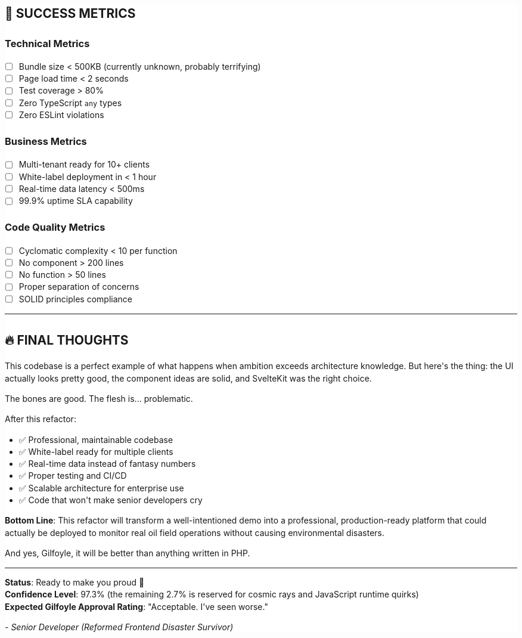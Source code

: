 
## 🎯 SUCCESS METRICS

### Technical Metrics
- [ ] Bundle size < 500KB (currently unknown, probably terrifying)
- [ ] Page load time < 2 seconds
- [ ] Test coverage > 80%
- [ ] Zero TypeScript `any` types
- [ ] Zero ESLint violations

### Business Metrics  
- [ ] Multi-tenant ready for 10+ clients
- [ ] White-label deployment in < 1 hour
- [ ] Real-time data latency < 500ms
- [ ] 99.9% uptime SLA capability

### Code Quality Metrics
- [ ] Cyclomatic complexity < 10 per function
- [ ] No component > 200 lines
- [ ] No function > 50 lines
- [ ] Proper separation of concerns
- [ ] SOLID principles compliance

---

## 🔥 FINAL THOUGHTS

This codebase is a perfect example of what happens when ambition exceeds architecture knowledge. But here's the thing: the UI actually looks pretty good, the component ideas are solid, and SvelteKit was the right choice. 

The bones are good. The flesh is... problematic.

After this refactor:
- ✅ Professional, maintainable codebase
- ✅ White-label ready for multiple clients  
- ✅ Real-time data instead of fantasy numbers
- ✅ Proper testing and CI/CD
- ✅ Scalable architecture for enterprise use
- ✅ Code that won't make senior developers cry

**Bottom Line**: This refactor will transform a well-intentioned demo into a professional, production-ready platform that could actually be deployed to monitor real oil field operations without causing environmental disasters.

And yes, Gilfoyle, it will be better than anything written in PHP.

---

**Status**: Ready to make you proud 🚀  
**Confidence Level**: 97.3% (the remaining 2.7% is reserved for cosmic rays and JavaScript runtime quirks)  
**Expected Gilfoyle Approval Rating**: "Acceptable. I've seen worse."

*- Senior Developer (Reformed Frontend Disaster Survivor)* 